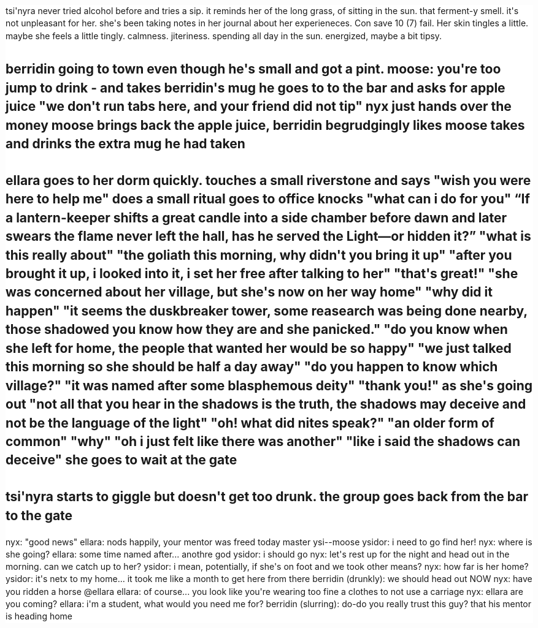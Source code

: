  tsi'nyra never tried alcohol before and tries a sip. it reminds her of the long grass, of sitting in the sun. that ferment-y smell. it's not unpleasant for her. she's been taking notes in her journal about her experieneces. Con save 10 (7) fail. Her skin tingles a little. maybe she feels a little tingly. calmness. jiteriness. spending all day in the sun. energized, maybe a bit tipsy.

berridin going to town even though he's small and got a pint.
moose: you're too jump to drink - and takes berridin's mug
he goes to to the bar and asks for apple juice
"we don't run tabs here, and your friend did not tip"
nyx just hands over the money
moose brings back the apple juice, berridin begrudgingly likes
moose takes and drinks the extra mug he had taken
---
ellara goes to her dorm quickly.
touches a small riverstone and says "wish you were here to help me"
does a small ritual
goes to office
knocks
"what can i do for you"
“If a lantern-keeper shifts a great candle into a side chamber before dawn and later swears the flame never left the hall, has he served the Light—or hidden it?”
"what is this really about"
"the goliath this morning, why didn't you bring it up"
"after you brought it up, i looked into it, i set her free after talking to her"
"that's great!"
"she was concerned about her village, but she's now on her way home"
"why did it happen"
"it seems the duskbreaker tower, some reasearch was being done nearby, those shadowed you know how they are and she panicked."
"do you know when she left for home, the people that wanted her would be so happy"
"we just talked this morning so she should be half a day away"
"do you happen to know which village?"
"it was named after some blasphemous deity"
"thank you!"
as she's going out
"not all that you hear in the shadows is the truth, the shadows may deceive and not be the language of the light"
"oh! what did nites speak?"
"an older form of common"
"why"
"oh i just felt like there was another"
"like i said the shadows can deceive"
she goes to wait at the gate
--- 
tsi'nyra starts to giggle but doesn't get too drunk. 
the group goes back from the bar to the gate
---
nyx: "good news"
ellara: nods happily, your mentor was freed today master ysi--moose
ysidor: i need to go find her!
nyx: where is she going?
ellara: some time named after... anothre god 
ysidor: i should go
nyx: let's rest up for the night and head out in the morning. can we catch up to her?
ysidor: i mean, potentially, if she's on foot and we took other means?
nyx: how far is her home?
ysidor: it's netx to my home... it took me like a month to get here from there
berridin (drunkly): we should head out NOW
nyx: have you ridden a horse @ellara
ellara: of course... you look like you're wearing too fine a clothes to not use a carriage
nyx: ellara are you coming?
ellara: i'm a student, what would you need me for?
berridin (slurring): do-do you really trust this guy? that his mentor is heading home